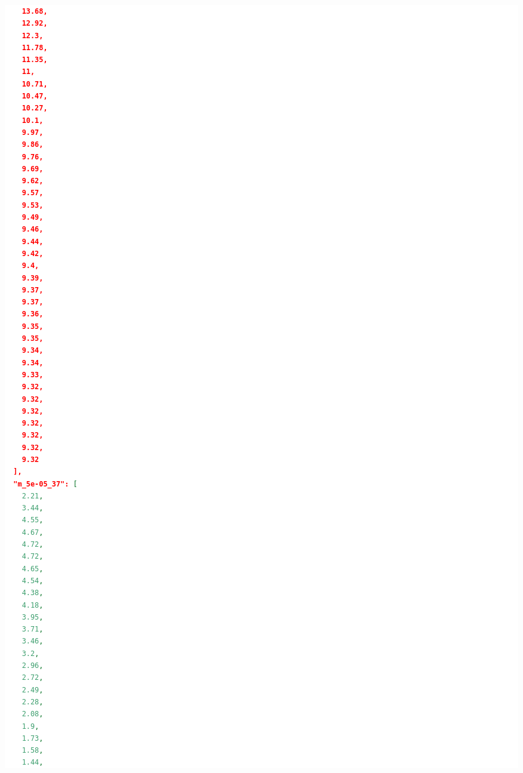 ```json
    13.68,
    12.92,
    12.3,
    11.78,
    11.35,
    11,
    10.71,
    10.47,
    10.27,
    10.1,
    9.97,
    9.86,
    9.76,
    9.69,
    9.62,
    9.57,
    9.53,
    9.49,
    9.46,
    9.44,
    9.42,
    9.4,
    9.39,
    9.37,
    9.37,
    9.36,
    9.35,
    9.35,
    9.34,
    9.34,
    9.33,
    9.32,
    9.32,
    9.32,
    9.32,
    9.32,
    9.32,
    9.32
  ],
  "m_5e-05_37": [
    2.21,
    3.44,
    4.55,
    4.67,
    4.72,
    4.72,
    4.65,
    4.54,
    4.38,
    4.18,
    3.95,
    3.71,
    3.46,
    3.2,
    2.96,
    2.72,
    2.49,
    2.28,
    2.08,
    1.9,
    1.73,
    1.58,
    1.44,
```